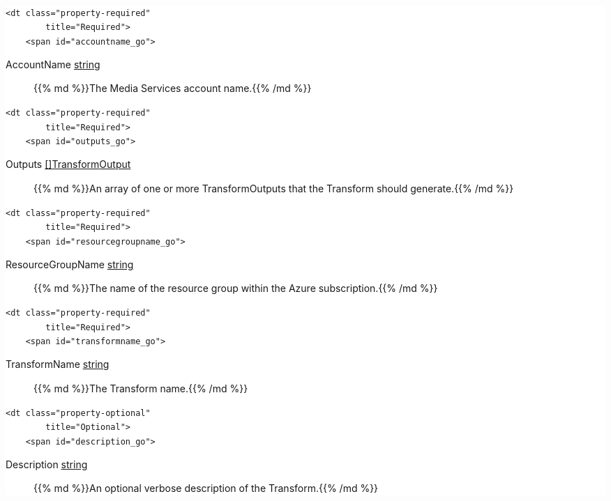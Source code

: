     <dt class="property-required"
            title="Required">
        <span id="accountname_go">
<a href="#accountname_go" style="color: inherit; text-decoration: inherit;">Account<wbr>Name</a>
</span> 
        <span class="property-indicator"></span>
        <span class="property-type"><a href="https://golang.org/pkg/builtin/#string">string</a></span>
    </dt>
    <dd>{{% md %}}The Media Services account name.{{% /md %}}</dd>

    <dt class="property-required"
            title="Required">
        <span id="outputs_go">
<a href="#outputs_go" style="color: inherit; text-decoration: inherit;">Outputs</a>
</span> 
        <span class="property-indicator"></span>
        <span class="property-type"><a href="#transformoutput">[]Transform<wbr>Output</a></span>
    </dt>
    <dd>{{% md %}}An array of one or more TransformOutputs that the Transform should generate.{{% /md %}}</dd>

    <dt class="property-required"
            title="Required">
        <span id="resourcegroupname_go">
<a href="#resourcegroupname_go" style="color: inherit; text-decoration: inherit;">Resource<wbr>Group<wbr>Name</a>
</span> 
        <span class="property-indicator"></span>
        <span class="property-type"><a href="https://golang.org/pkg/builtin/#string">string</a></span>
    </dt>
    <dd>{{% md %}}The name of the resource group within the Azure subscription.{{% /md %}}</dd>

    <dt class="property-required"
            title="Required">
        <span id="transformname_go">
<a href="#transformname_go" style="color: inherit; text-decoration: inherit;">Transform<wbr>Name</a>
</span> 
        <span class="property-indicator"></span>
        <span class="property-type"><a href="https://golang.org/pkg/builtin/#string">string</a></span>
    </dt>
    <dd>{{% md %}}The Transform name.{{% /md %}}</dd>

    <dt class="property-optional"
            title="Optional">
        <span id="description_go">
<a href="#description_go" style="color: inherit; text-decoration: inherit;">Description</a>
</span> 
        <span class="property-indicator"></span>
        <span class="property-type"><a href="https://golang.org/pkg/builtin/#string">string</a></span>
    </dt>
    <dd>{{% md %}}An optional verbose description of the Transform.{{% /md %}}</dd>
